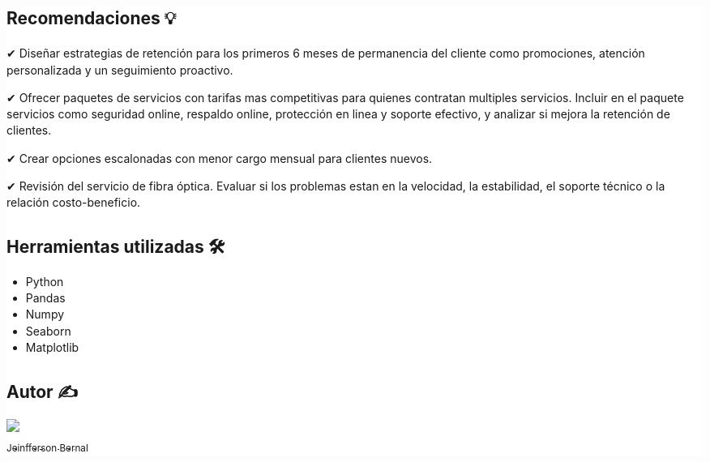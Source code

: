 ## Recomendaciones 💡

✔ Diseñar estrategias de retención para los primeros 6 meses de permanencia del cliente como promociones, atención personalizada y un seguimiento proactivo.

✔ Ofrecer paquetes de servicios con tarifas mas competitivas para quienes contratan multiples servicios. Incluir en el paquete servicios como seguridad online, respaldo online, protección en linea y soporte efectivo, y analizar si mejora la retención de clientes.

✔ Crear opciones escalonadas con menor cargo mensual para clientes nuevos.

✔ Revisión del servicio de fibra óptica. Evaluar si los problemas estan en la velocidad, la estabilidad, el soporte técnico o la relación costo-beneficio.

## Herramientas utilizadas 🛠

- Python
- Pandas
- Numpy
- Seaborn
- Matplotlib

## Autor ✍️

[<img src="https://avatars.githubusercontent.com/u/99054174?v=4" width=115><br><sub>Jeinfferson Bernal</sub>](https://github.com/jbernalg)
